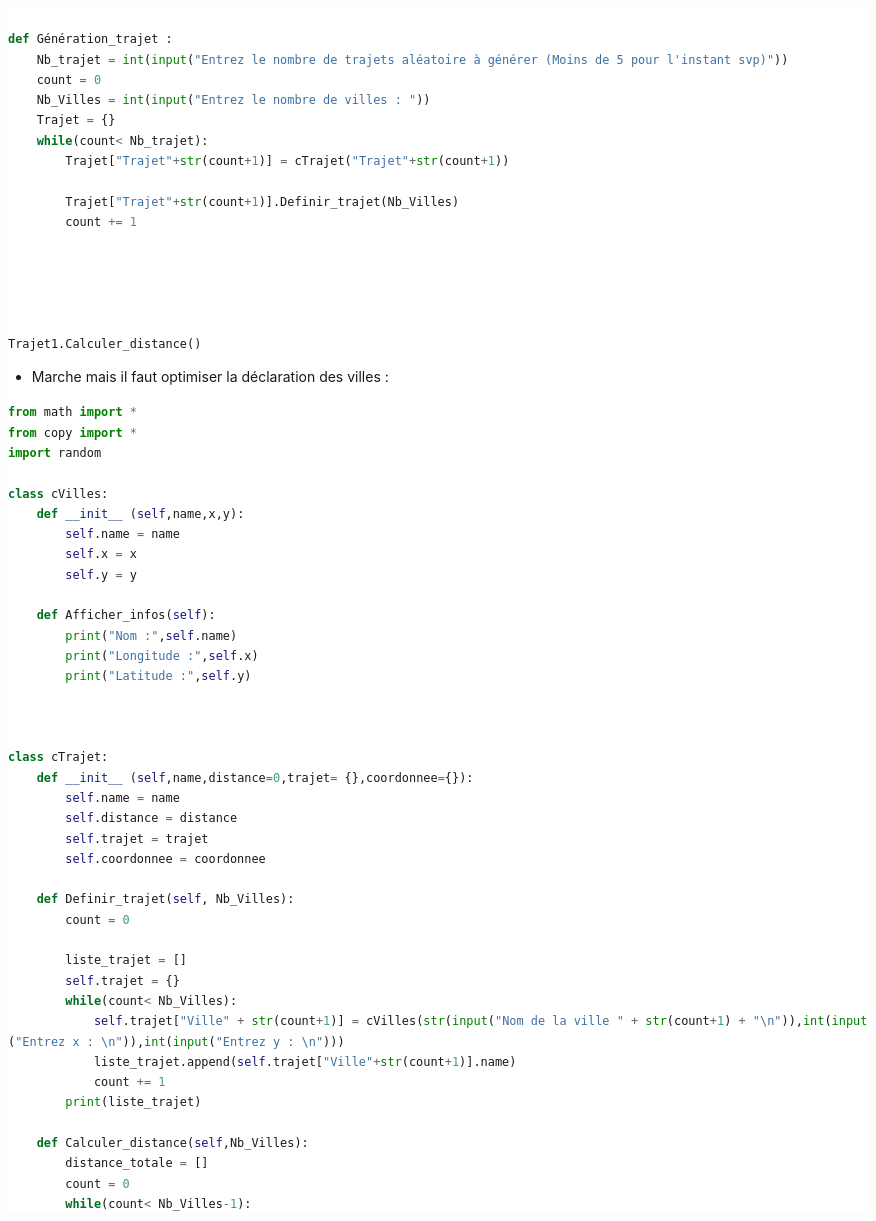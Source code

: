 ```python

def Génération_trajet :
    Nb_trajet = int(input("Entrez le nombre de trajets aléatoire à générer (Moins de 5 pour l'instant svp)"))
    count = 0
    Nb_Villes = int(input("Entrez le nombre de villes : "))
    Trajet = {}
    while(count< Nb_trajet):
        Trajet["Trajet"+str(count+1)] = cTrajet("Trajet"+str(count+1))
        
        Trajet["Trajet"+str(count+1)].Definir_trajet(Nb_Villes)
        count += 1





Trajet1.Calculer_distance()
```
- Marche mais il faut optimiser la déclaration des villes :
```Python
from math import *
from copy import *
import random

class cVilles:
    def __init__ (self,name,x,y):
        self.name = name
        self.x = x
        self.y = y
        
    def Afficher_infos(self):
        print("Nom :",self.name)
        print("Longitude :",self.x)
        print("Latitude :",self.y)



class cTrajet:
    def __init__ (self,name,distance=0,trajet= {},coordonnee={}):
        self.name = name
        self.distance = distance
        self.trajet = trajet
        self.coordonnee = coordonnee

    def Definir_trajet(self, Nb_Villes):
        count = 0
        
        liste_trajet = []
        self.trajet = {}
        while(count< Nb_Villes):                  
            self.trajet["Ville" + str(count+1)] = cVilles(str(input("Nom de la ville " + str(count+1) + "\n")),int(input("Entrez x : \n")),int(input("Entrez y : \n")))
            liste_trajet.append(self.trajet["Ville"+str(count+1)].name)
            count += 1
        print(liste_trajet)
        
    def Calculer_distance(self,Nb_Villes):
        distance_totale = []
        count = 0
        while(count< Nb_Villes-1):                  
```